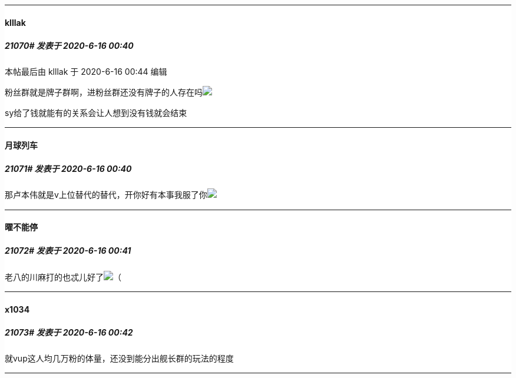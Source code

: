 -----

####  klllak  
##### 21070#       发表于 2020-6-16 00:40



 本帖最后由 klllak 于 2020-6-16 00:44 编辑 

粉丝群就是牌子群啊，进粉丝群还没有牌子的人存在吗<img src="https://static.saraba1st.com/image/smiley/face2017/009.gif" referrerpolicy="no-referrer">

sy给了钱就能有的关系会让人想到没有钱就会结束







-----

####  月球列车  
##### 21071#       发表于 2020-6-16 00:40




那卢本伟就是v上位替代的替代，开你好有本事我服了你<img src="https://static.saraba1st.com/image/smiley/face2017/018.png" referrerpolicy="no-referrer">







-----

####  曜不能停  
##### 21072#       发表于 2020-6-16 00:41




老八的川麻打的也忒儿好了<img src="https://static.saraba1st.com/image/smiley/face2017/066.png" referrerpolicy="no-referrer">（







-----

####  x1034  
##### 21073#       发表于 2020-6-16 00:42




就vup这人均几万粉的体量，还没到能分出舰长群的玩法的程度







-----
